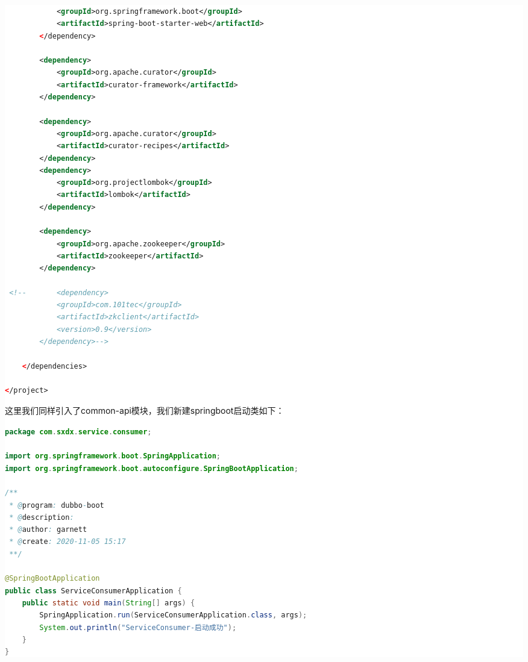 ```xml
            <groupId>org.springframework.boot</groupId>
            <artifactId>spring-boot-starter-web</artifactId>
        </dependency>

        <dependency>
            <groupId>org.apache.curator</groupId>
            <artifactId>curator-framework</artifactId>
        </dependency>

        <dependency>
            <groupId>org.apache.curator</groupId>
            <artifactId>curator-recipes</artifactId>
        </dependency>
        <dependency>
            <groupId>org.projectlombok</groupId>
            <artifactId>lombok</artifactId>
        </dependency>

        <dependency>
            <groupId>org.apache.zookeeper</groupId>
            <artifactId>zookeeper</artifactId>
        </dependency>

 <!--       <dependency>
            <groupId>com.101tec</groupId>
            <artifactId>zkclient</artifactId>
            <version>0.9</version>
        </dependency>-->

    </dependencies>

</project>
```

这里我们同样引入了common-api模块，我们新建springboot启动类如下：

```java
package com.sxdx.service.consumer;

import org.springframework.boot.SpringApplication;
import org.springframework.boot.autoconfigure.SpringBootApplication;

/**
 * @program: dubbo-boot
 * @description:
 * @author: garnett
 * @create: 2020-11-05 15:17
 **/

@SpringBootApplication
public class ServiceConsumerApplication {
    public static void main(String[] args) {
        SpringApplication.run(ServiceConsumerApplication.class, args);
        System.out.println("ServiceConsumer-启动成功");
    }
}
```
